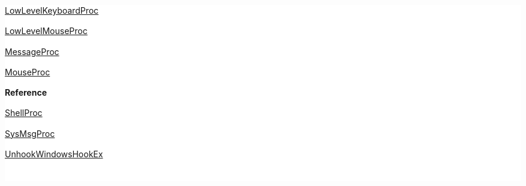 <a href="https://msdn.microsoft.com/9d66accd-04cd-4839-b826-1c85dfb3b24e">LowLevelKeyboardProc</a>



<a href="https://msdn.microsoft.com/a0922155-22e5-410a-b64e-f87690de8a17">LowLevelMouseProc</a>



<a href="https://msdn.microsoft.com/20f8511d-8160-4565-99b3-d373501b1bd1">MessageProc</a>



<a href="https://msdn.microsoft.com/4fc1d81d-ee12-4ee4-b29c-2450b92b83b5">MouseProc</a>



<b>Reference</b>



<a href="https://msdn.microsoft.com/4c21e0d8-2529-4b04-ad45-762ca7f1e5ef">ShellProc</a>



<a href="https://msdn.microsoft.com/5ed3a4f0-8b7e-4896-b8d4-b5f071de895d">SysMsgProc</a>



<a href="https://msdn.microsoft.com/0266fc5f-f62f-4bad-99b9-7cd16edb07de">UnhookWindowsHookEx</a>
 

 


